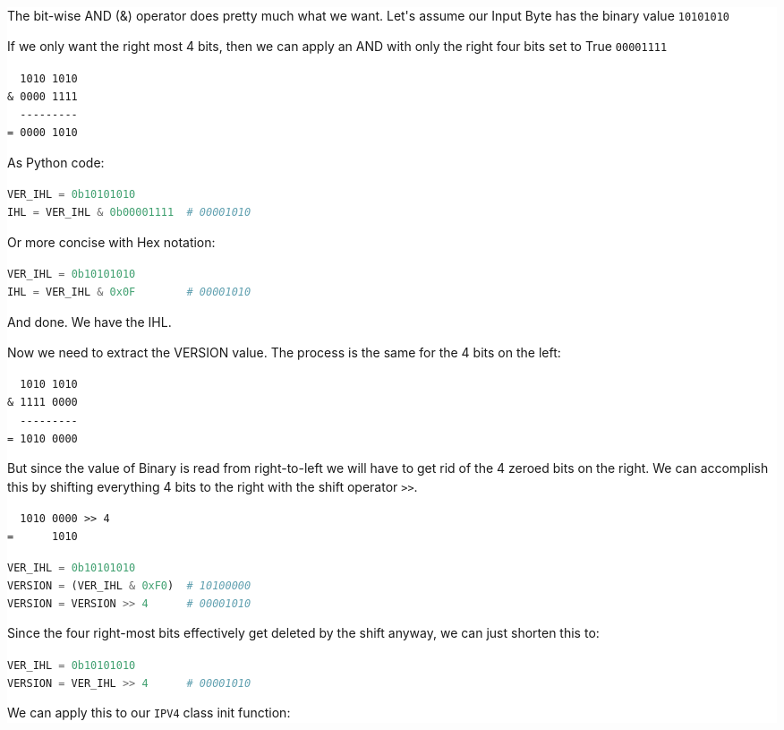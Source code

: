 The bit-wise AND (&) operator does pretty much what we want. Let's assume our Input Byte has the binary value `10101010`

If we only want the right most 4 bits, then we can apply an AND with only the right four bits set to True `00001111`

```default
  1010 1010
& 0000 1111
  ---------
= 0000 1010
```

As Python code:
```python
VER_IHL = 0b10101010
IHL = VER_IHL & 0b00001111  # 00001010
```

Or more concise with Hex notation:
```python
VER_IHL = 0b10101010
IHL = VER_IHL & 0x0F        # 00001010
```
And done. We have the IHL.

Now we need to extract the VERSION value. The process is the same for the 4 bits on the left:

```default
  1010 1010
& 1111 0000
  ---------
= 1010 0000
```

But since the value of Binary is read from right-to-left we will have to get rid of the 4 zeroed bits on the right. We can accomplish this by shifting everything 4 bits to the right with the shift operator `>>`.

```default
  1010 0000 >> 4
=      1010
```

```python
VER_IHL = 0b10101010
VERSION = (VER_IHL & 0xF0)  # 10100000
VERSION = VERSION >> 4      # 00001010
```

Since the four right-most bits effectively get deleted by the shift anyway, we can just shorten this to:

```python
VER_IHL = 0b10101010
VERSION = VER_IHL >> 4      # 00001010
```

We can apply this to our `IPV4` class init function:
